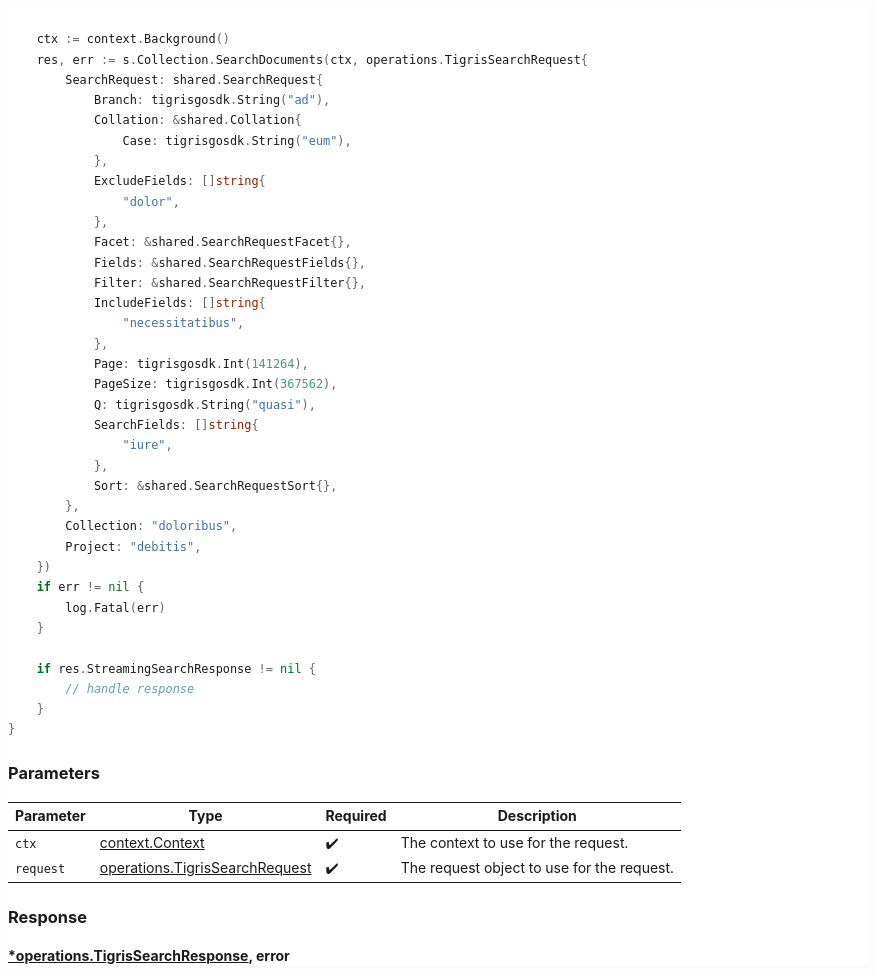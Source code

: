 ```go

    ctx := context.Background()
    res, err := s.Collection.SearchDocuments(ctx, operations.TigrisSearchRequest{
        SearchRequest: shared.SearchRequest{
            Branch: tigrisgosdk.String("ad"),
            Collation: &shared.Collation{
                Case: tigrisgosdk.String("eum"),
            },
            ExcludeFields: []string{
                "dolor",
            },
            Facet: &shared.SearchRequestFacet{},
            Fields: &shared.SearchRequestFields{},
            Filter: &shared.SearchRequestFilter{},
            IncludeFields: []string{
                "necessitatibus",
            },
            Page: tigrisgosdk.Int(141264),
            PageSize: tigrisgosdk.Int(367562),
            Q: tigrisgosdk.String("quasi"),
            SearchFields: []string{
                "iure",
            },
            Sort: &shared.SearchRequestSort{},
        },
        Collection: "doloribus",
        Project: "debitis",
    })
    if err != nil {
        log.Fatal(err)
    }

    if res.StreamingSearchResponse != nil {
        // handle response
    }
}
```

### Parameters

| Parameter                                                                        | Type                                                                             | Required                                                                         | Description                                                                      |
| -------------------------------------------------------------------------------- | -------------------------------------------------------------------------------- | -------------------------------------------------------------------------------- | -------------------------------------------------------------------------------- |
| `ctx`                                                                            | [context.Context](https://pkg.go.dev/context#Context)                            | :heavy_check_mark:                                                               | The context to use for the request.                                              |
| `request`                                                                        | [operations.TigrisSearchRequest](../../models/operations/tigrissearchrequest.md) | :heavy_check_mark:                                                               | The request object to use for the request.                                       |


### Response

**[*operations.TigrisSearchResponse](../../models/operations/tigrissearchresponse.md), error**
